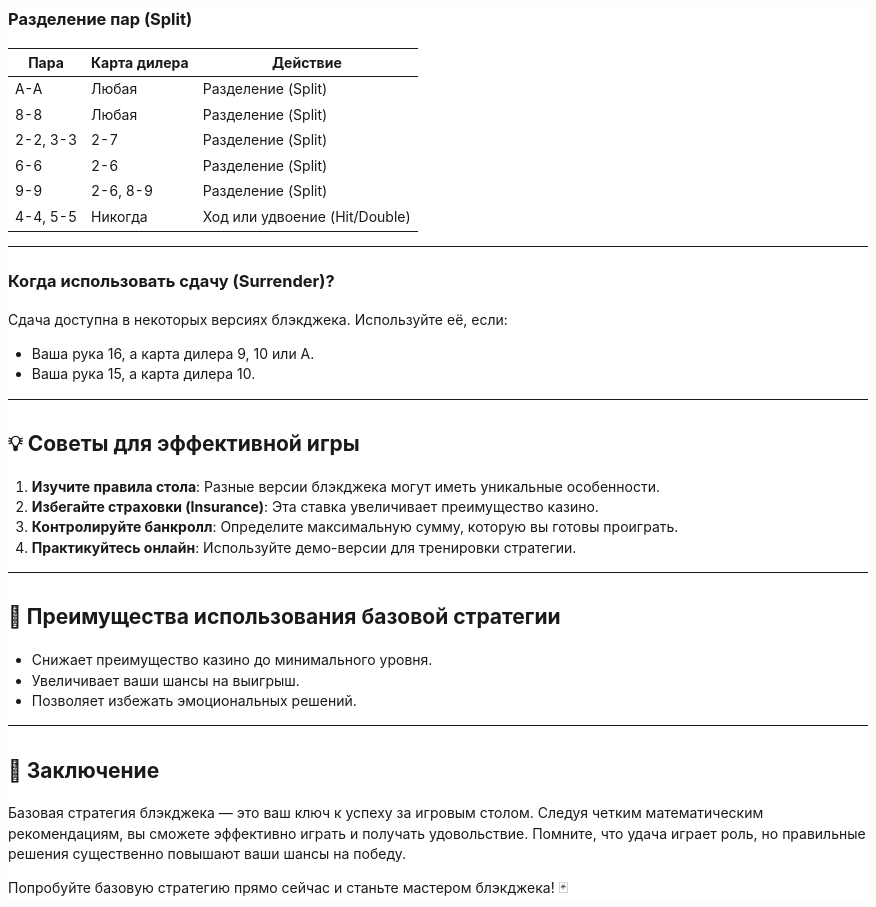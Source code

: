 
### Разделение пар (Split)

| Пара       | Карта дилера   | Действие                       |
|------------|----------------|---------------------------------|
| A-A        | Любая          | Разделение (Split)            |
| 8-8        | Любая          | Разделение (Split)            |
| 2-2, 3-3   | 2-7            | Разделение (Split)            |
| 6-6        | 2-6            | Разделение (Split)            |
| 9-9        | 2-6, 8-9       | Разделение (Split)            |
| 4-4, 5-5   | Никогда        | Ход или удвоение (Hit/Double) |

---

### Когда использовать сдачу (Surrender)?

Сдача доступна в некоторых версиях блэкджека. Используйте её, если:
- Ваша рука 16, а карта дилера 9, 10 или A.
- Ваша рука 15, а карта дилера 10.

---

## 💡 Советы для эффективной игры

1. **Изучите правила стола**: Разные версии блэкджека могут иметь уникальные особенности.  
2. **Избегайте страховки (Insurance)**: Эта ставка увеличивает преимущество казино.  
3. **Контролируйте банкролл**: Определите максимальную сумму, которую вы готовы проиграть.  
4. **Практикуйтесь онлайн**: Используйте демо-версии для тренировки стратегии.  

---

## 🎲 Преимущества использования базовой стратегии

- Снижает преимущество казино до минимального уровня.  
- Увеличивает ваши шансы на выигрыш.  
- Позволяет избежать эмоциональных решений.  

---

## 🚀 Заключение

Базовая стратегия блэкджека — это ваш ключ к успеху за игровым столом. Следуя четким математическим рекомендациям, вы сможете эффективно играть и получать удовольствие. Помните, что удача играет роль, но правильные решения существенно повышают ваши шансы на победу.

Попробуйте базовую стратегию прямо сейчас и станьте мастером блэкджека! 🃏
